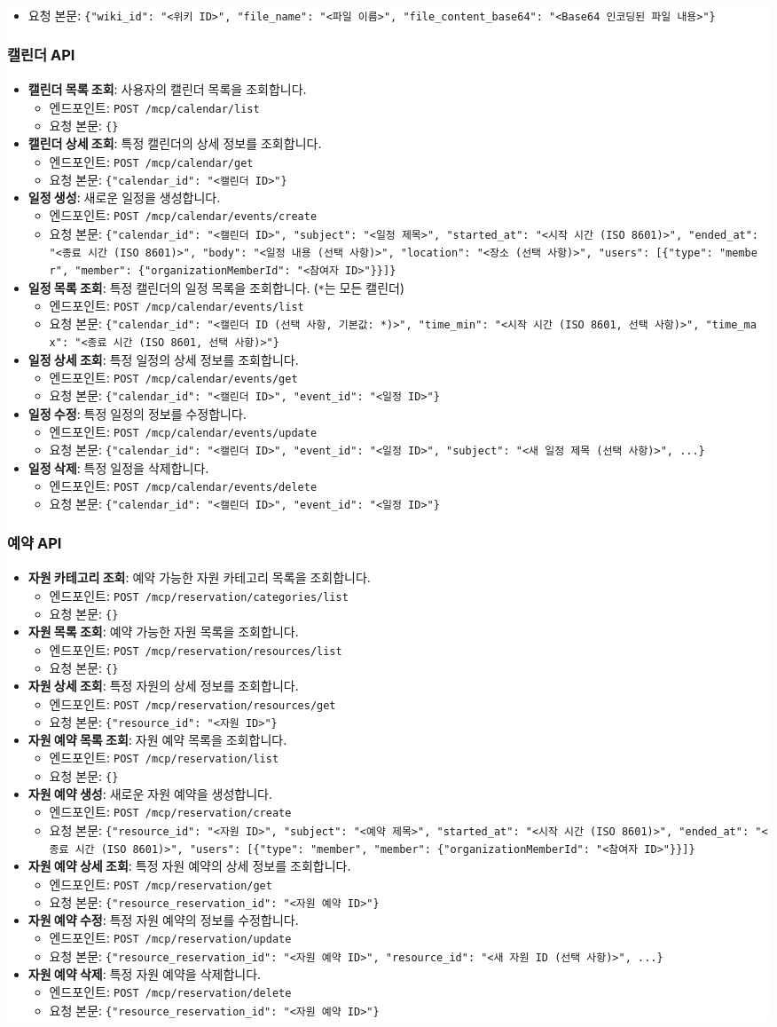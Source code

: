   - 요청 본문: `{"wiki_id": "<위키 ID>", "file_name": "<파일 이름>", "file_content_base64": "<Base64 인코딩된 파일 내용>"}`

### 캘린더 API
- **캘린더 목록 조회**: 사용자의 캘린더 목록을 조회합니다.
  - 엔드포인트: `POST /mcp/calendar/list`
  - 요청 본문: `{}`
- **캘린더 상세 조회**: 특정 캘린더의 상세 정보를 조회합니다.
  - 엔드포인트: `POST /mcp/calendar/get`
  - 요청 본문: `{"calendar_id": "<캘린더 ID>"}`
- **일정 생성**: 새로운 일정을 생성합니다.
  - 엔드포인트: `POST /mcp/calendar/events/create`
  - 요청 본문: `{"calendar_id": "<캘린더 ID>", "subject": "<일정 제목>", "started_at": "<시작 시간 (ISO 8601)>", "ended_at": "<종료 시간 (ISO 8601)>", "body": "<일정 내용 (선택 사항)>", "location": "<장소 (선택 사항)>", "users": [{"type": "member", "member": {"organizationMemberId": "<참여자 ID>"}}]}`
- **일정 목록 조회**: 특정 캘린더의 일정 목록을 조회합니다. (`*`는 모든 캘린더)
  - 엔드포인트: `POST /mcp/calendar/events/list`
  - 요청 본문: `{"calendar_id": "<캘린더 ID (선택 사항, 기본값: *)>", "time_min": "<시작 시간 (ISO 8601, 선택 사항)>", "time_max": "<종료 시간 (ISO 8601, 선택 사항)>"}`
- **일정 상세 조회**: 특정 일정의 상세 정보를 조회합니다.
  - 엔드포인트: `POST /mcp/calendar/events/get`
  - 요청 본문: `{"calendar_id": "<캘린더 ID>", "event_id": "<일정 ID>"}`
- **일정 수정**: 특정 일정의 정보를 수정합니다.
  - 엔드포인트: `POST /mcp/calendar/events/update`
  - 요청 본문: `{"calendar_id": "<캘린더 ID>", "event_id": "<일정 ID>", "subject": "<새 일정 제목 (선택 사항)>", ...}`
- **일정 삭제**: 특정 일정을 삭제합니다.
  - 엔드포인트: `POST /mcp/calendar/events/delete`
  - 요청 본문: `{"calendar_id": "<캘린더 ID>", "event_id": "<일정 ID>"}`

### 예약 API
- **자원 카테고리 조회**: 예약 가능한 자원 카테고리 목록을 조회합니다.
  - 엔드포인트: `POST /mcp/reservation/categories/list`
  - 요청 본문: `{}`
- **자원 목록 조회**: 예약 가능한 자원 목록을 조회합니다.
  - 엔드포인트: `POST /mcp/reservation/resources/list`
  - 요청 본문: `{}`
- **자원 상세 조회**: 특정 자원의 상세 정보를 조회합니다.
  - 엔드포인트: `POST /mcp/reservation/resources/get`
  - 요청 본문: `{"resource_id": "<자원 ID>"}`
- **자원 예약 목록 조회**: 자원 예약 목록을 조회합니다.
  - 엔드포인트: `POST /mcp/reservation/list`
  - 요청 본문: `{}`
- **자원 예약 생성**: 새로운 자원 예약을 생성합니다.
  - 엔드포인트: `POST /mcp/reservation/create`
  - 요청 본문: `{"resource_id": "<자원 ID>", "subject": "<예약 제목>", "started_at": "<시작 시간 (ISO 8601)>", "ended_at": "<종료 시간 (ISO 8601)>", "users": [{"type": "member", "member": {"organizationMemberId": "<참여자 ID>"}}]}`
- **자원 예약 상세 조회**: 특정 자원 예약의 상세 정보를 조회합니다.
  - 엔드포인트: `POST /mcp/reservation/get`
  - 요청 본문: `{"resource_reservation_id": "<자원 예약 ID>"}`
- **자원 예약 수정**: 특정 자원 예약의 정보를 수정합니다.
  - 엔드포인트: `POST /mcp/reservation/update`
  - 요청 본문: `{"resource_reservation_id": "<자원 예약 ID>", "resource_id": "<새 자원 ID (선택 사항)>", ...}`
- **자원 예약 삭제**: 특정 자원 예약을 삭제합니다.
  - 엔드포인트: `POST /mcp/reservation/delete`
  - 요청 본문: `{"resource_reservation_id": "<자원 예약 ID>"}`

